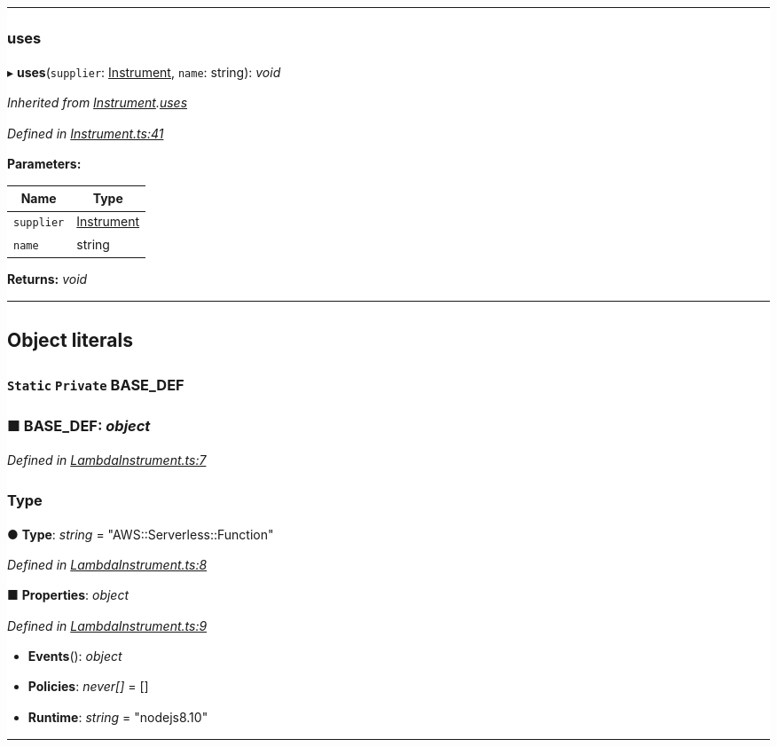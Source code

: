 ___

###  uses

▸ **uses**(`supplier`: [Instrument](_instrument_.instrument.md), `name`: string): *void*

*Inherited from [Instrument](_instrument_.instrument.md).[uses](_instrument_.instrument.md#uses)*

*Defined in [Instrument.ts:41](https://github.com/imaman/bigband/blob/2497e7d/packages/core/src/Instrument.ts#L41)*

**Parameters:**

Name | Type |
------ | ------ |
`supplier` | [Instrument](_instrument_.instrument.md) |
`name` | string |

**Returns:** *void*

___

## Object literals

### `Static` `Private` BASE_DEF

### ■ **BASE_DEF**: *object*

*Defined in [LambdaInstrument.ts:7](https://github.com/imaman/bigband/blob/2497e7d/packages/core/src/LambdaInstrument.ts#L7)*

###  Type

● **Type**: *string* = "AWS::Serverless::Function"

*Defined in [LambdaInstrument.ts:8](https://github.com/imaman/bigband/blob/2497e7d/packages/core/src/LambdaInstrument.ts#L8)*

■ **Properties**: *object*

*Defined in [LambdaInstrument.ts:9](https://github.com/imaman/bigband/blob/2497e7d/packages/core/src/LambdaInstrument.ts#L9)*

* **Events**(): *object*

* **Policies**: *never[]* =  []

* **Runtime**: *string* = "nodejs8.10"

___